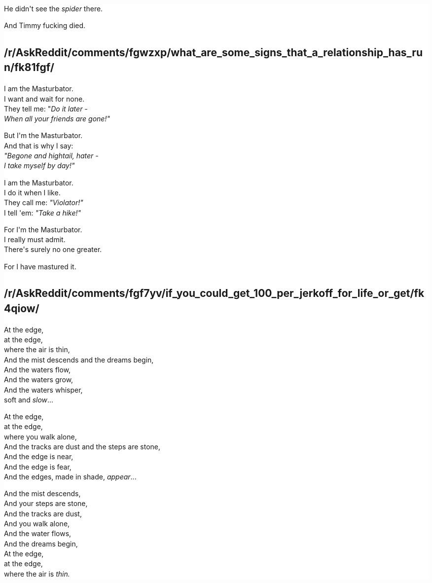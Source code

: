 He didn't see the *spider* there.  

And Timmy fucking died.

/r/AskReddit/comments/fgwzxp/what_are_some_signs_that_a_relationship_has_run/fk81fgf/
----
I am the Masturbator.  
I want and wait for none.  
They tell me: "*Do it later -*  
*When all your friends are gone!"*

But I'm the Masturbator.  
And that is why I say:  
*"Begone and hightail, hater -*  
*I take myself by day!"*

I am the Masturbator.  
I do it when I like.  
They call me: *"Violator!"*  
I tell 'em: *"Take a hike!"*

For I'm the Masturbator.  
I really must admit.  
There's surely no one greater.  

For I have mastured it.

/r/AskReddit/comments/fgf7yv/if_you_could_get_100_per_jerkoff_for_life_or_get/fk4qiow/
----
At the edge,  
at the edge,  
where the air is thin,  
And the mist descends and the dreams begin,  
And the waters flow,  
And the waters grow,  
And the waters whisper,  
soft and *slow*...

At the edge,  
at the edge,  
where you walk alone,  
And the tracks are dust and the steps are stone,  
And the edge is near,  
And the edge is fear,  
And the edges, made in shade, *appear*...

And the mist descends,  
And your steps are stone,  
And the tracks are dust,  
And you walk alone,  
And the water flows,  
And the dreams begin,  
At the edge,  
at the edge,  
where the air is *thin.*
